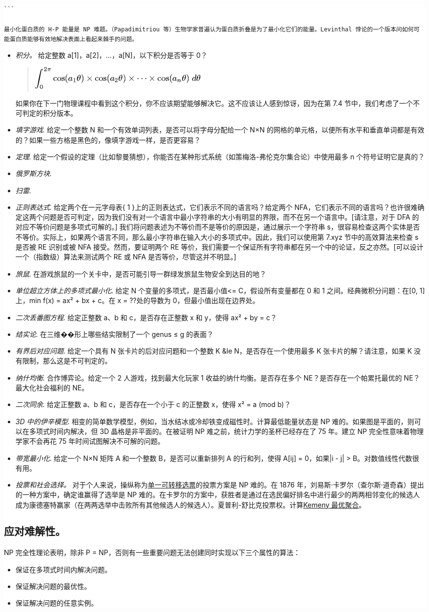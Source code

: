     ```

    最小化蛋白质的 H-P 能量是 NP 难题。（Papadimitriou 等）生物学家普遍认为蛋白质折叠是为了最小化它们的能量。Levinthal 悖论的一个版本问如何可能蛋白质能够有效地解决表面上看起来棘手的问题。

+   *积分。* 给定整数 a[1]，a[2]，...，a[N]，以下积分是否等于 0？

    > ![积分](img/1a8e00a488eb5f762e29988eb30d7826.png)

    如果你在下一门物理课程中看到这个积分，你不应该期望能够解决它。这不应该让人感到惊讶，因为在第 7.4 节中，我们考虑了一个不可判定的积分版本。

+   *填字游戏.* 给定一个整数 N 和一个有效单词列表，是否可以将字母分配给一个 N×N 的网格的单元格，以便所有水平和垂直单词都是有效的？如果一些方格是黑色的，像填字游戏一样，是否更容易？

+   *定理.* 给定一个假设的定理（比如黎曼猜想），你能否在某种形式系统（如策梅洛-弗伦克尔集合论）中使用最多 n 个符号证明它是真的？

+   *俄罗斯方块.*

+   *扫雷.*

+   *正则表达式.* 给定两个在一元字母表{ 1 }上的正则表达式，它们表示不同的语言吗？给定两个 NFA，它们表示不同的语言吗？也许很难确定这两个问题是否可判定，因为我们没有对一个语言中最小字符串的大小有明显的界限，而不在另一个语言中。[请注意，对于 DFA 的对应不等价问题是多项式可解的。] 我们将问题表述为不等价而不是等价的原因是，通过展示一个字符串 s，很容易检查这两个实体是否不等价。实际上，如果两个语言不同，那么最小字符串在输入大小的多项式中。因此，我们可以使用第 7.xyz 节中的高效算法来检查 s 是否被 RE 识别或被 NFA 接受。然而，要证明两个 RE 等价，我们需要一个保证所有字符串都在另一个中的论证，反之亦然。[可以设计一个（指数级）算法来测试两个 RE 或 NFA 是否等价，尽管这并不明显。]

+   *旅鼠.* 在游戏旅鼠的一个关卡中，是否可能引导一群绿发旅鼠生物安全到达目的地？

+   *单位超立方体上的多项式最小化.* 给定 N 个变量的多项式，是否最小值<= C，假设所有变量都在 0 和 1 之间。经典微积分问题：在[0, 1]上，min f(x) = ax² + bx + c。在 x = ??处的导数为 0，但最小值出现在边界处。

+   *二次丢番图方程.* 给定正整数 a、b 和 c，是否存在正整数 x 和 y，使得 ax² + by = c？

+   *结实论.* 在三维��形上哪些结实限制了一个 genus ≤ g 的表面？

+   *有界后对应问题.* 给定一个具有 N 张卡片的后对应问题和一个整数 K &le N，是否存在一个使用最多 K 张卡片的解？请注意，如果 K 没有限制，那么这是不可判定的。

+   *纳什均衡.* 合作博弈论。给定一个 2 人游戏，找到最大化玩家 1 收益的纳什均衡。是否存在多个 NE？是否存在一个帕累托最优的 NE？最大化社会福利的 NE。

+   *二次同余.* 给定正整数 a、b 和 c，是否存在一个小于 c 的正整数 x，使得 x² = a (mod b)？

+   *3D 中的伊辛模型.* 相变的简单数学模型，例如，当水结冰或冷却铁变成磁性时。计算最低能量状态是 NP 难的。如果图是平面的，则可以在多项式时间内解决，但 3D 晶格是非平面的。在被证明 NP 难之前，统计力学的圣杯已经存在了 75 年。建立 NP 完全性意味着物理学家不会再花 75 年时间试图解决不可解的问题。

+   *带宽最小化.* 给定一个 N×N 矩阵 A 和一个整数 B，是否可以重新排列 A 的行和列，使得 A[ij] = 0，如果|i - j| > B。对数值线性代数很有用。

+   *投票和社会选择。* 对于个人来说，操纵称为[单一可转移选票](http://www.isye.gatech.edu/~jjb/papers/stv.pdf)的投票方案是 NP 难的。在 1876 年，刘易斯·卡罗尔（查尔斯·道奇森）提出的一种方案中，确定谁赢得了选举是 NP 难的。在卡罗尔的方案中，获胜者是通过在选民偏好排名中进行最少的两两相邻变化的候选人成为康德塞特赢家（在两两选举中击败所有其他候选人的候选人）。夏普利-舒比克投票权。计算[Kemeny 最优聚合](http://www10.org/cdrom/papers/577/)。

## 应对难解性。

NP 完全性理论表明，除非 P = NP，否则有一些重要问题无法创建同时实现以下三个属性的算法：

+   保证在多项式时间内解决问题。

+   保证解决问题的最优性。

+   保证解决问题的任意实例。
